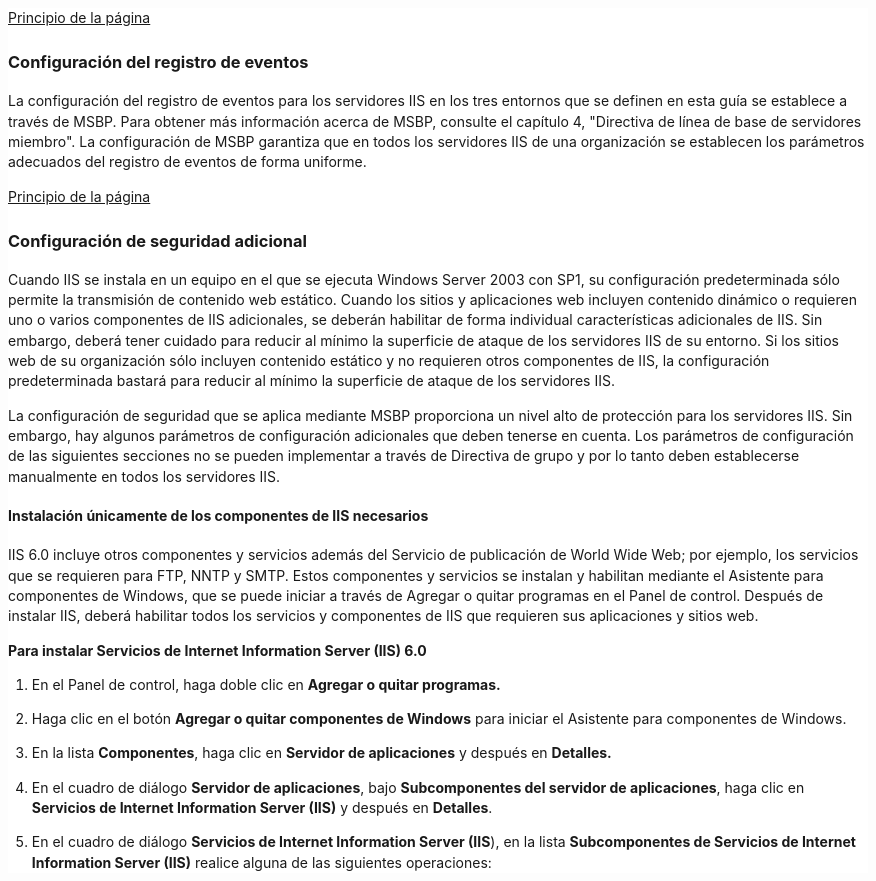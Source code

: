 [](#mainsection)[Principio de la página](#mainsection)
  
### Configuración del registro de eventos
  
La configuración del registro de eventos para los servidores IIS en los tres entornos que se definen en esta guía se establece a través de MSBP. Para obtener más información acerca de MSBP, consulte el capítulo 4, "Directiva de línea de base de servidores miembro". La configuración de MSBP garantiza que en todos los servidores IIS de una organización se establecen los parámetros adecuados del registro de eventos de forma uniforme.
  
[](#mainsection)[Principio de la página](#mainsection)
  
### Configuración de seguridad adicional
  
Cuando IIS se instala en un equipo en el que se ejecuta Windows Server 2003 con SP1, su configuración predeterminada sólo permite la transmisión de contenido web estático. Cuando los sitios y aplicaciones web incluyen contenido dinámico o requieren uno o varios componentes de IIS adicionales, se deberán habilitar de forma individual características adicionales de IIS. Sin embargo, deberá tener cuidado para reducir al mínimo la superficie de ataque de los servidores IIS de su entorno. Si los sitios web de su organización sólo incluyen contenido estático y no requieren otros componentes de IIS, la configuración predeterminada bastará para reducir al mínimo la superficie de ataque de los servidores IIS.
  
La configuración de seguridad que se aplica mediante MSBP proporciona un nivel alto de protección para los servidores IIS. Sin embargo, hay algunos parámetros de configuración adicionales que deben tenerse en cuenta. Los parámetros de configuración de las siguientes secciones no se pueden implementar a través de Directiva de grupo y por lo tanto deben establecerse manualmente en todos los servidores IIS.
  
#### Instalación únicamente de los componentes de IIS necesarios
  
IIS 6.0 incluye otros componentes y servicios además del Servicio de publicación de World Wide Web; por ejemplo, los servicios que se requieren para FTP, NNTP y SMTP. Estos componentes y servicios se instalan y habilitan mediante el Asistente para componentes de Windows, que se puede iniciar a través de Agregar o quitar programas en el Panel de control. Después de instalar IIS, deberá habilitar todos los servicios y componentes de IIS que requieren sus aplicaciones y sitios web.
  
**Para instalar Servicios de Internet Information Server (IIS) 6.0**
  
1.  En el Panel de control, haga doble clic en **Agregar o quitar programas.**
  
2.  Haga clic en el botón **Agregar o quitar componentes de Windows** para iniciar el Asistente para componentes de Windows.
  
3.  En la lista **Componentes**, haga clic en **Servidor de aplicaciones** y después en **Detalles.**
  
4.  En el cuadro de diálogo **Servidor de aplicaciones**, bajo **Subcomponentes del servidor de aplicaciones**, haga clic en **Servicios de Internet Information Server (IIS)** y después en **Detalles**.
  
5.  En el cuadro de diálogo **Servicios de Internet Information Server (IIS**), en la lista **Subcomponentes de Servicios de Internet Information Server (IIS)** realice alguna de las siguientes operaciones:
  